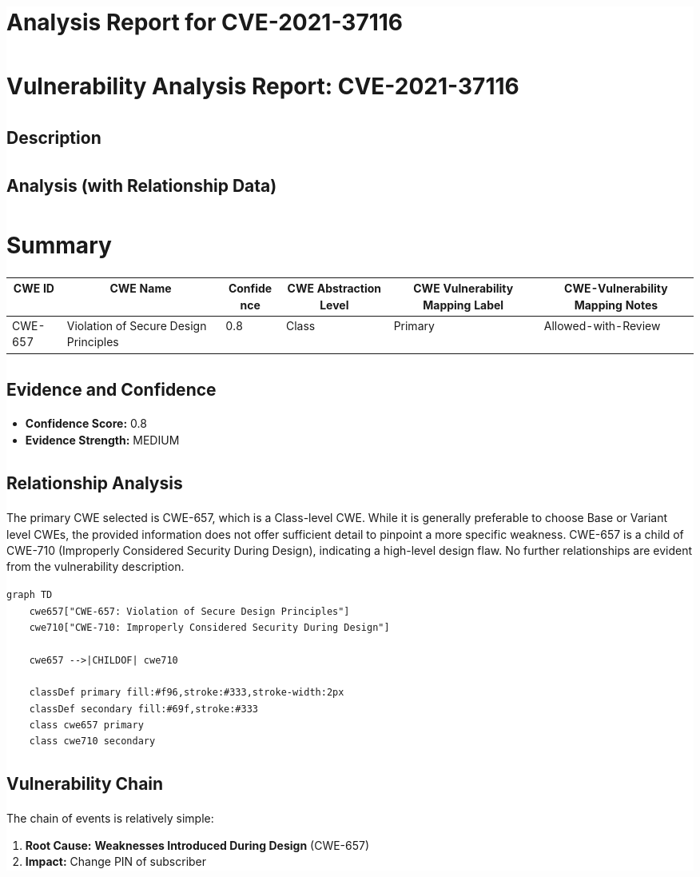 # Analysis Report for CVE-2021-37116

# Vulnerability Analysis Report: CVE-2021-37116

## Description



## Analysis (with Relationship Data)

# Summary
| CWE ID | CWE Name | Confidence | CWE Abstraction Level | CWE Vulnerability Mapping Label | CWE-Vulnerability Mapping Notes |
|---|---|---|---|---|---|
| CWE-657 | Violation of Secure Design Principles | 0.8 | Class | Primary | Allowed-with-Review |

## Evidence and Confidence

*   **Confidence Score:** 0.8
*   **Evidence Strength:** MEDIUM

## Relationship Analysis
The primary CWE selected is CWE-657, which is a Class-level CWE. While it is generally preferable to choose Base or Variant level CWEs, the provided information does not offer sufficient detail to pinpoint a more specific weakness. CWE-657 is a child of CWE-710 (Improperly Considered Security During Design), indicating a high-level design flaw. No further relationships are evident from the vulnerability description.

```mermaid
graph TD
    cwe657["CWE-657: Violation of Secure Design Principles"]
    cwe710["CWE-710: Improperly Considered Security During Design"]
    
    cwe657 -->|CHILDOF| cwe710
    
    classDef primary fill:#f96,stroke:#333,stroke-width:2px
    classDef secondary fill:#69f,stroke:#333
    class cwe657 primary
    class cwe710 secondary
```

## Vulnerability Chain
The chain of events is relatively simple:

1.  **Root Cause:** **Weaknesses Introduced During Design** (CWE-657)
2.  **Impact:** Change PIN of subscriber

